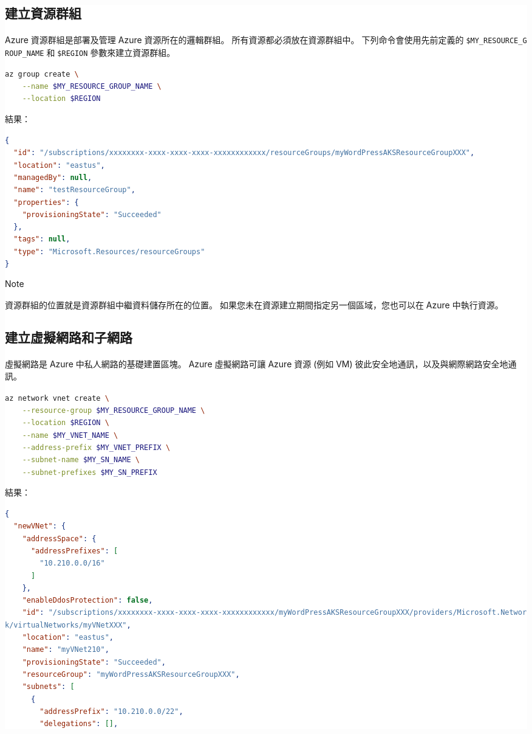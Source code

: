 ## 建立資源群組

Azure 資源群組是部署及管理 Azure 資源所在的邏輯群組。 所有資源都必須放在資源群組中。 下列命令會使用先前定義的 `$MY_RESOURCE_GROUP_NAME` 和 `$REGION` 參數來建立資源群組。

```bash
az group create \
    --name $MY_RESOURCE_GROUP_NAME \
    --location $REGION
```

結果：

```json
{
  "id": "/subscriptions/xxxxxxxx-xxxx-xxxx-xxxx-xxxxxxxxxxxx/resourceGroups/myWordPressAKSResourceGroupXXX",
  "location": "eastus",
  "managedBy": null,
  "name": "testResourceGroup",
  "properties": {
    "provisioningState": "Succeeded"
  },
  "tags": null,
  "type": "Microsoft.Resources/resourceGroups"
}
```

> [!NOTE]
> 資源群組的位置就是資源群組中繼資料儲存所在的位置。 如果您未在資源建立期間指定另一個區域，您也可以在 Azure 中執行資源。

## 建立虛擬網路和子網路

虛擬網路是 Azure 中私人網路的基礎建置區塊。 Azure 虛擬網路可讓 Azure 資源 (例如 VM) 彼此安全地通訊，以及與網際網路安全地通訊。

```bash
az network vnet create \
    --resource-group $MY_RESOURCE_GROUP_NAME \
    --location $REGION \
    --name $MY_VNET_NAME \
    --address-prefix $MY_VNET_PREFIX \
    --subnet-name $MY_SN_NAME \
    --subnet-prefixes $MY_SN_PREFIX
```

結果：

```json
{
  "newVNet": {
    "addressSpace": {
      "addressPrefixes": [
        "10.210.0.0/16"
      ]
    },
    "enableDdosProtection": false,
    "id": "/subscriptions/xxxxxxxx-xxxx-xxxx-xxxx-xxxxxxxxxxxx/myWordPressAKSResourceGroupXXX/providers/Microsoft.Network/virtualNetworks/myVNetXXX",
    "location": "eastus",
    "name": "myVNet210",
    "provisioningState": "Succeeded",
    "resourceGroup": "myWordPressAKSResourceGroupXXX",
    "subnets": [
      {
        "addressPrefix": "10.210.0.0/22",
        "delegations": [],
```